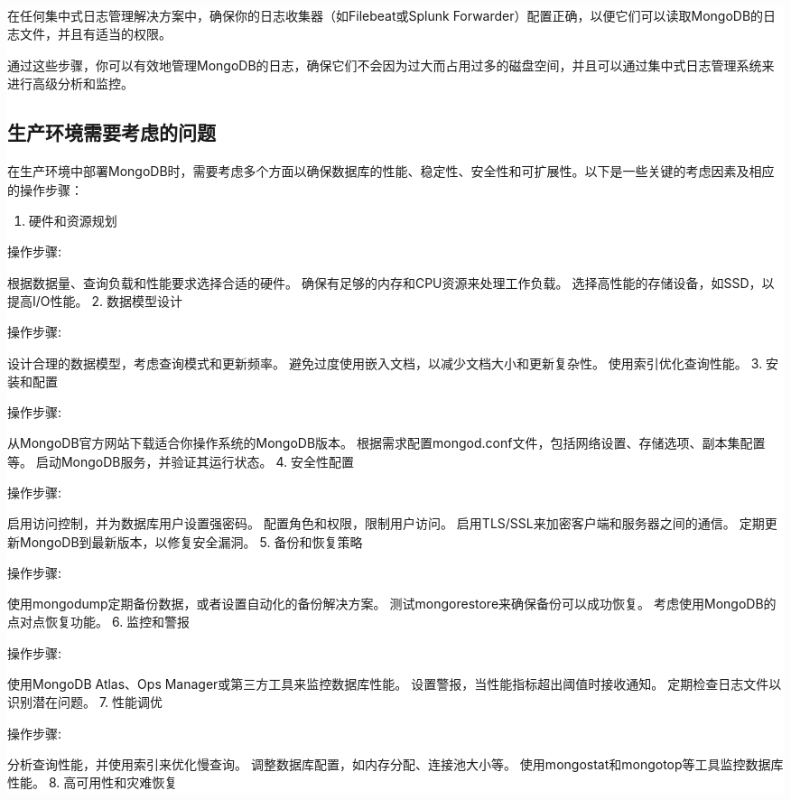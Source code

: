 在任何集中式日志管理解决方案中，确保你的日志收集器（如Filebeat或Splunk Forwarder）配置正确，以便它们可以读取MongoDB的日志文件，并且有适当的权限。

通过这些步骤，你可以有效地管理MongoDB的日志，确保它们不会因为过大而占用过多的磁盘空间，并且可以通过集中式日志管理系统来进行高级分析和监控。


## 生产环境需要考虑的问题
在生产环境中部署MongoDB时，需要考虑多个方面以确保数据库的性能、稳定性、安全性和可扩展性。以下是一些关键的考虑因素及相应的操作步骤：

1. 硬件和资源规划

操作步骤:

根据数据量、查询负载和性能要求选择合适的硬件。
确保有足够的内存和CPU资源来处理工作负载。
选择高性能的存储设备，如SSD，以提高I/O性能。
2. 数据模型设计

操作步骤:

设计合理的数据模型，考虑查询模式和更新频率。
避免过度使用嵌入文档，以减少文档大小和更新复杂性。
使用索引优化查询性能。
3. 安装和配置

操作步骤:

从MongoDB官方网站下载适合你操作系统的MongoDB版本。
根据需求配置mongod.conf文件，包括网络设置、存储选项、副本集配置等。
启动MongoDB服务，并验证其运行状态。
4. 安全性配置

操作步骤:

启用访问控制，并为数据库用户设置强密码。
配置角色和权限，限制用户访问。
启用TLS/SSL来加密客户端和服务器之间的通信。
定期更新MongoDB到最新版本，以修复安全漏洞。
5. 备份和恢复策略

操作步骤:

使用mongodump定期备份数据，或者设置自动化的备份解决方案。
测试mongorestore来确保备份可以成功恢复。
考虑使用MongoDB的点对点恢复功能。
6. 监控和警报

操作步骤:

使用MongoDB Atlas、Ops Manager或第三方工具来监控数据库性能。
设置警报，当性能指标超出阈值时接收通知。
定期检查日志文件以识别潜在问题。
7. 性能调优

操作步骤:

分析查询性能，并使用索引来优化慢查询。
调整数据库配置，如内存分配、连接池大小等。
使用mongostat和mongotop等工具监控数据库性能。
8. 高可用性和灾难恢复
